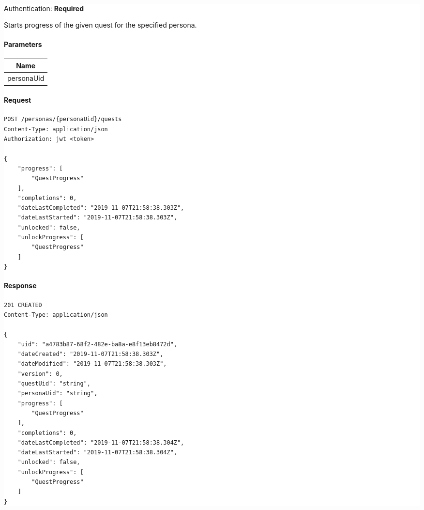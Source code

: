 Authentication: **Required**

Starts progress of the given quest for the specified persona.

#### Parameters
| Name       |
| ---------- |
| personaUid |

#### Request
```http
POST /personas/{personaUid}/quests
Content-Type: application/json
Authorization: jwt <token>

{
    "progress": [
        "QuestProgress"
    ],
    "completions": 0,
    "dateLastCompleted": "2019-11-07T21:58:38.303Z",
    "dateLastStarted": "2019-11-07T21:58:38.303Z",
    "unlocked": false,
    "unlockProgress": [
        "QuestProgress"
    ]
}
```

#### Response
```http
201 CREATED
Content-Type: application/json

{
    "uid": "a4783b87-68f2-482e-ba8a-e8f13eb8472d",
    "dateCreated": "2019-11-07T21:58:38.303Z",
    "dateModified": "2019-11-07T21:58:38.303Z",
    "version": 0,
    "questUid": "string",
    "personaUid": "string",
    "progress": [
        "QuestProgress"
    ],
    "completions": 0,
    "dateLastCompleted": "2019-11-07T21:58:38.304Z",
    "dateLastStarted": "2019-11-07T21:58:38.304Z",
    "unlocked": false,
    "unlockProgress": [
        "QuestProgress"
    ]
}
```
